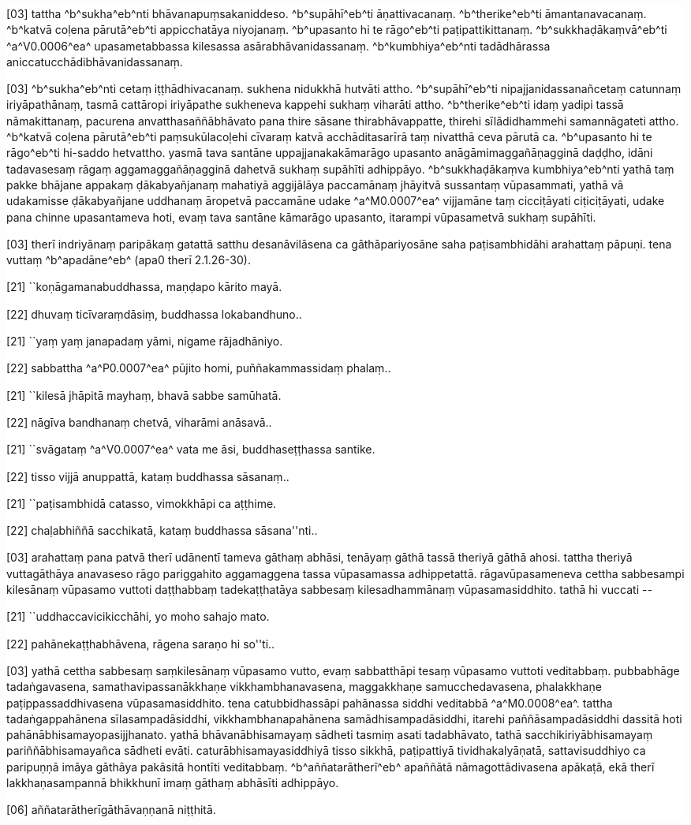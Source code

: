 [03] tattha ^b^sukha^eb^nti bhāvanapuṃsakaniddeso. ^b^supāhī^eb^ti  āṇattivacanaṃ. ^b^therike^eb^ti āmantanavacanaṃ. ^b^katvā coḷena  pārutā^eb^ti appicchatāya niyojanaṃ. ^b^upasanto hi te rāgo^eb^ti  paṭipattikittanaṃ. ^b^sukkhaḍākaṃvā^eb^ti ^a^V0.0006^ea^ upasametabbassa kilesassa  asārabhāvanidassanaṃ. ^b^kumbhiya^eb^nti tadādhārassa  aniccatucchādibhāvanidassanaṃ.

[03] ^b^sukha^eb^nti cetaṃ iṭṭhādhivacanaṃ. sukhena nidukkhā hutvāti  attho. ^b^supāhī^eb^ti nipajjanidassanañcetaṃ catunnaṃ iriyāpathānaṃ,  tasmā cattāropi iriyāpathe sukheneva kappehi sukhaṃ viharāti attho.  ^b^therike^eb^ti idaṃ yadipi tassā nāmakittanaṃ, pacurena  anvatthasaññābhāvato pana thire sāsane thirabhāvappatte, thirehi  sīlādidhammehi samannāgateti attho. ^b^katvā coḷena pārutā^eb^ti  paṃsukūlacoḷehi cīvaraṃ katvā acchāditasarīrā taṃ nivatthā ceva pārutā  ca. ^b^upasanto hi te rāgo^eb^ti hi-saddo hetvattho. yasmā tava  santāne uppajjanakakāmarāgo upasanto anāgāmimaggañāṇagginā  daḍḍho, idāni tadavasesaṃ rāgaṃ aggamaggañāṇagginā dahetvā sukhaṃ  supāhīti adhippāyo. ^b^sukkhaḍākaṃva kumbhiya^eb^nti yathā taṃ pakke  bhājane appakaṃ ḍākabyañjanaṃ mahatiyā aggijālāya paccamānaṃ jhāyitvā  sussantaṃ vūpasammati, yathā vā udakamisse ḍākabyañjane uddhanaṃ  āropetvā paccamāne udake ^a^M0.0007^ea^ vijjamāne taṃ cicciṭāyati ciṭiciṭāyati,  udake pana chinne upasantameva hoti, evaṃ tava santāne kāmarāgo  upasanto, itarampi vūpasametvā sukhaṃ supāhīti.

[03] therī indriyānaṃ paripākaṃ gatattā satthu desanāvilāsena ca  gāthāpariyosāne saha paṭisambhidāhi arahattaṃ pāpuṇi. tena vuttaṃ  ^b^apadāne^eb^ (apa0 therī 2.1.26-30).

[21] ``koṇāgamanabuddhassa, maṇḍapo kārito mayā.

[22] dhuvaṃ ticīvaraṃdāsiṃ, buddhassa lokabandhuno..

[21] ``yaṃ yaṃ janapadaṃ yāmi, nigame rājadhāniyo.

[22] sabbattha ^a^P0.0007^ea^ pūjito homi, puññakammassidaṃ  phalaṃ..

[21] ``kilesā jhāpitā mayhaṃ, bhavā sabbe samūhatā.

[22] nāgīva bandhanaṃ chetvā, viharāmi anāsavā..

[21] ``svāgataṃ ^a^V0.0007^ea^ vata me āsi, buddhaseṭṭhassa santike.

[22] tisso vijjā anuppattā, kataṃ buddhassa sāsanaṃ..

[21] ``paṭisambhidā catasso, vimokkhāpi ca aṭṭhime.

[22] chaḷabhiññā sacchikatā, kataṃ buddhassa sāsana''nti..

[03] arahattaṃ pana patvā therī udānentī tameva gāthaṃ abhāsi, tenāyaṃ  gāthā tassā theriyā gāthā ahosi. tattha theriyā vuttagāthāya  anavaseso rāgo pariggahito aggamaggena tassa vūpasamassa  adhippetattā. rāgavūpasameneva cettha sabbesampi kilesānaṃ vūpasamo  vuttoti daṭṭhabbaṃ tadekaṭṭhatāya sabbesaṃ kilesadhammānaṃ vūpasamasiddhito.  tathā hi vuccati --

[21] ``uddhaccavicikicchāhi, yo moho sahajo mato.

[22] pahānekaṭṭhabhāvena, rāgena saraṇo hi so''ti..

[03] yathā cettha sabbesaṃ saṃkilesānaṃ vūpasamo vutto, evaṃ  sabbatthāpi tesaṃ vūpasamo vuttoti veditabbaṃ. pubbabhāge tadaṅgavasena,  samathavipassanākkhaṇe vikkhambhanavasena, maggakkhaṇe samucchedavasena,  phalakkhaṇe paṭippassaddhivasena vūpasamasiddhito. tena catubbidhassāpi  pahānassa siddhi veditabbā ^a^M0.0008^ea^. tattha tadaṅgappahānena sīlasampadāsiddhi,  vikkhambhanapahānena samādhisampadāsiddhi, itarehi paññāsampadāsiddhi  dassitā hoti pahānābhisamayopasijjhanato. yathā bhāvanābhisamayaṃ  sādheti tasmiṃ asati tadabhāvato, tathā sacchikiriyābhisamayaṃ  pariññābhisamayañca sādheti evāti. caturābhisamayasiddhiyā tisso  sikkhā, paṭipattiyā tividhakalyāṇatā, sattavisuddhiyo ca paripuṇṇā  imāya gāthāya pakāsitā hontīti veditabbaṃ. ^b^aññatarātherī^eb^  apaññātā nāmagottādivasena apākaṭā, ekā therī lakkhaṇasampannā  bhikkhunī imaṃ gāthaṃ abhāsīti adhippāyo.

[06] aññatarātherīgāthāvaṇṇanā niṭṭhitā.